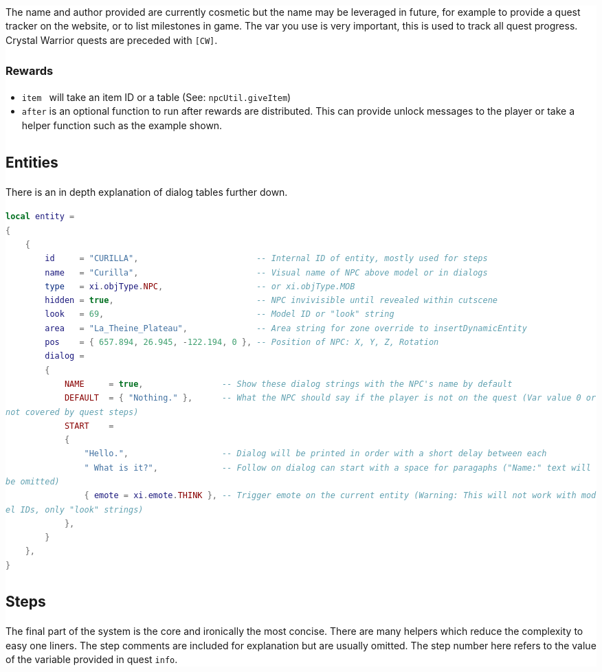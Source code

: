 The name and author provided are currently cosmetic but the name may be leveraged in future, for example to provide a quest tracker on the website, or to list milestones in game. The var you use is very important, this is used to track all quest progress. Crystal Warrior quests are preceded with `[CW]`.

### Rewards
* `item ` will take an item ID or a table (See: `npcUtil.giveItem`)
* `after` is an optional function to run after rewards are distributed. This can provide unlock messages to the player or take a helper function such as the example shown.

## Entities
There is an in depth explanation of dialog tables further down.
```lua
local entity =
{
    {
        id     = "CURILLA",                        -- Internal ID of entity, mostly used for steps
        name   = "Curilla",                        -- Visual name of NPC above model or in dialogs
        type   = xi.objType.NPC,                   -- or xi.objType.MOB
        hidden = true,                             -- NPC invivisible until revealed within cutscene
        look   = 69,                               -- Model ID or "look" string
        area   = "La_Theine_Plateau",              -- Area string for zone override to insertDynamicEntity
        pos    = { 657.894, 26.945, -122.194, 0 }, -- Position of NPC: X, Y, Z, Rotation
        dialog =
        {
            NAME     = true,                -- Show these dialog strings with the NPC's name by default
            DEFAULT  = { "Nothing." },      -- What the NPC should say if the player is not on the quest (Var value 0 or not covered by quest steps)
            START    =
            {
                "Hello.",                   -- Dialog will be printed in order with a short delay between each
                " What is it?",             -- Follow on dialog can start with a space for paragaphs ("Name:" text will be omitted)
                { emote = xi.emote.THINK }, -- Trigger emote on the current entity (Warning: This will not work with model IDs, only "look" strings)
            },
        }
    },
}
```

## Steps
The final part of the system is the core and ironically the most concise. There are many helpers which reduce the complexity to easy one liners. The step comments are included for explanation but are usually omitted. The step number here refers to the value of the variable provided in quest `info`.
